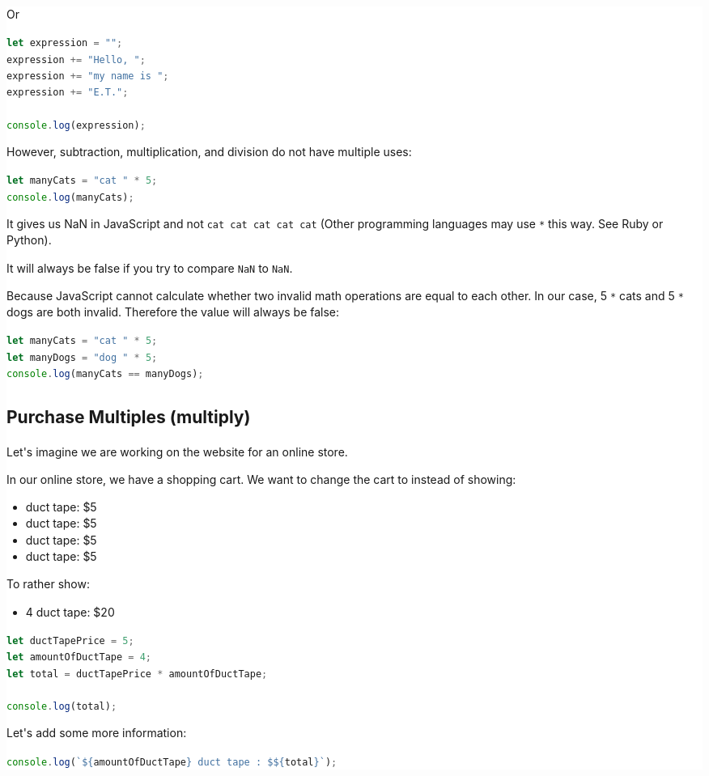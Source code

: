 Or

```js
let expression = "";
expression += "Hello, ";
expression += "my name is ";
expression += "E.T.";

console.log(expression);
```

However, subtraction, multiplication, and division do not have multiple uses:

```js
let manyCats = "cat " * 5;
console.log(manyCats);
```

It gives us NaN in JavaScript and not `cat cat cat cat cat` (Other programming languages may use `*` this way. See Ruby or Python).

It will always be false if you try to compare `NaN` to `NaN`.

Because JavaScript cannot calculate whether two invalid math operations are equal to each other. In our case, 5 `*` cats and 5 `*` dogs are both invalid. Therefore the value will always be false:

```js
let manyCats = "cat " * 5;
let manyDogs = "dog " * 5;
console.log(manyCats == manyDogs);
```

## Purchase Multiples (multiply)

Let's imagine we are working on the website for an online store.

In our online store, we have a shopping cart. We want to change the cart to instead of showing:

- duct tape: $5
- duct tape: $5
- duct tape: $5
- duct tape: $5

To rather show:

- 4 duct tape: $20

```js
let ductTapePrice = 5;
let amountOfDuctTape = 4;
let total = ductTapePrice * amountOfDuctTape;

console.log(total);
```

Let's add some more information:

```js
console.log(`${amountOfDuctTape} duct tape : $${total}`);
```
